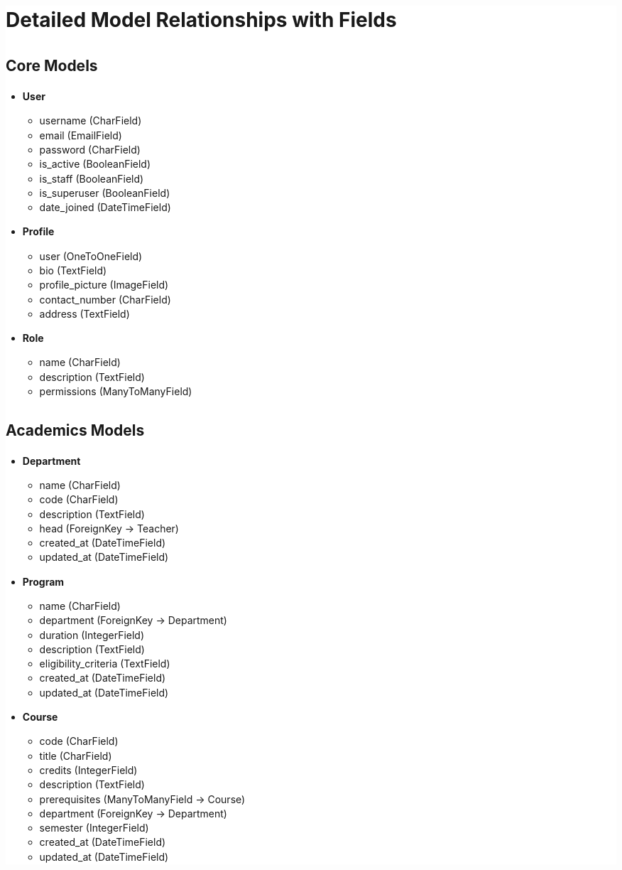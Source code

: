# Detailed Model Relationships with Fields

## Core Models
- **User**
  - username (CharField)
  - email (EmailField)
  - password (CharField)
  - is_active (BooleanField)
  - is_staff (BooleanField)
  - is_superuser (BooleanField)
  - date_joined (DateTimeField)

- **Profile**
  - user (OneToOneField)
  - bio (TextField)
  - profile_picture (ImageField)
  - contact_number (CharField)
  - address (TextField)

- **Role**
  - name (CharField)
  - description (TextField)
  - permissions (ManyToManyField)

## Academics Models
- **Department**
  - name (CharField)
  - code (CharField)
  - description (TextField)
  - head (ForeignKey -> Teacher)
  - created_at (DateTimeField)
  - updated_at (DateTimeField)

- **Program**
  - name (CharField)
  - department (ForeignKey -> Department)
  - duration (IntegerField)
  - description (TextField)
  - eligibility_criteria (TextField)
  - created_at (DateTimeField)
  - updated_at (DateTimeField)

- **Course**
  - code (CharField)
  - title (CharField)
  - credits (IntegerField)
  - description (TextField)
  - prerequisites (ManyToManyField -> Course)
  - department (ForeignKey -> Department)
  - semester (IntegerField)
  - created_at (DateTimeField)
  - updated_at (DateTimeField)
